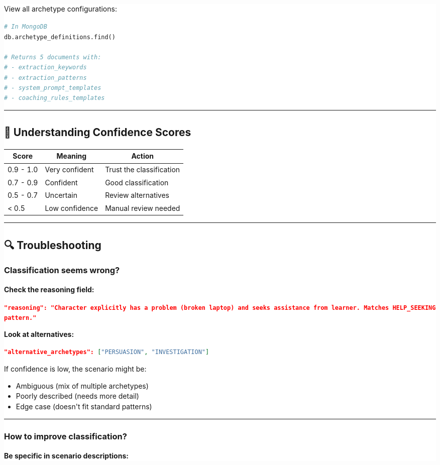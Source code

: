 View all archetype configurations:

```python
# In MongoDB
db.archetype_definitions.find()

# Returns 5 documents with:
# - extraction_keywords
# - extraction_patterns
# - system_prompt_templates
# - coaching_rules_templates
```

---

## 🎯 Understanding Confidence Scores

| Score | Meaning | Action |
|-------|---------|--------|
| 0.9 - 1.0 | Very confident | Trust the classification |
| 0.7 - 0.9 | Confident | Good classification |
| 0.5 - 0.7 | Uncertain | Review alternatives |
| < 0.5 | Low confidence | Manual review needed |

---

## 🔍 Troubleshooting

### Classification seems wrong?

**Check the reasoning field:**
```json
"reasoning": "Character explicitly has a problem (broken laptop) and seeks assistance from learner. Matches HELP_SEEKING pattern."
```

**Look at alternatives:**
```json
"alternative_archetypes": ["PERSUASION", "INVESTIGATION"]
```

If confidence is low, the scenario might be:
- Ambiguous (mix of multiple archetypes)
- Poorly described (needs more detail)
- Edge case (doesn't fit standard patterns)

---

### How to improve classification?

**Be specific in scenario descriptions:**
